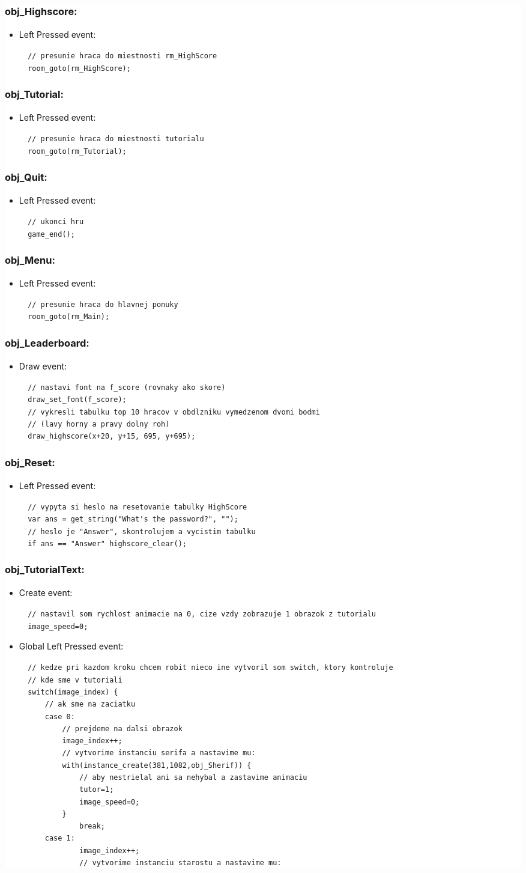 ### obj_Highscore:
* Left Pressed event:

		// presunie hraca do miestnosti rm_HighScore
		room_goto(rm_HighScore);

### obj_Tutorial:
* Left Pressed event:

		// presunie hraca do miestnosti tutorialu
		room_goto(rm_Tutorial);

### obj_Quit:
* Left Pressed event:

		// ukonci hru
		game_end();

### obj_Menu:
* Left Pressed event:

		// presunie hraca do hlavnej ponuky
		room_goto(rm_Main);

### obj_Leaderboard:
* Draw event:

		// nastavi font na f_score (rovnaky ako skore)
		draw_set_font(f_score);
		// vykresli tabulku top 10 hracov v obdlzniku vymedzenom dvomi bodmi
		// (lavy horny a pravy dolny roh)
		draw_highscore(x+20, y+15, 695, y+695);

### obj_Reset:
* Left Pressed event:

		// vypyta si heslo na resetovanie tabulky HighScore
		var ans = get_string("What's the password?", "");
		// heslo je "Answer", skontrolujem a vycistim tabulku
		if ans == "Answer" highscore_clear();

### obj_TutorialText:
* Create event:

		// nastavil som rychlost animacie na 0, cize vzdy zobrazuje 1 obrazok z tutorialu
		image_speed=0;
* Global Left Pressed event:

		// kedze pri kazdom kroku chcem robit nieco ine vytvoril som switch, ktory kontroluje
		// kde sme v tutoriali 
		switch(image_index) {
			// ak sme na zaciatku
			case 0:
				// prejdeme na dalsi obrazok
				image_index++;
				// vytvorime instanciu serifa a nastavime mu: 
				with(instance_create(381,1082,obj_Sherif)) {
					// aby nestrielal ani sa nehybal a zastavime animaciu
					tutor=1;
					image_speed=0;
				}
        			break;
			case 1:
        			image_index++;
        			// vytvorime instanciu starostu a nastavime mu: